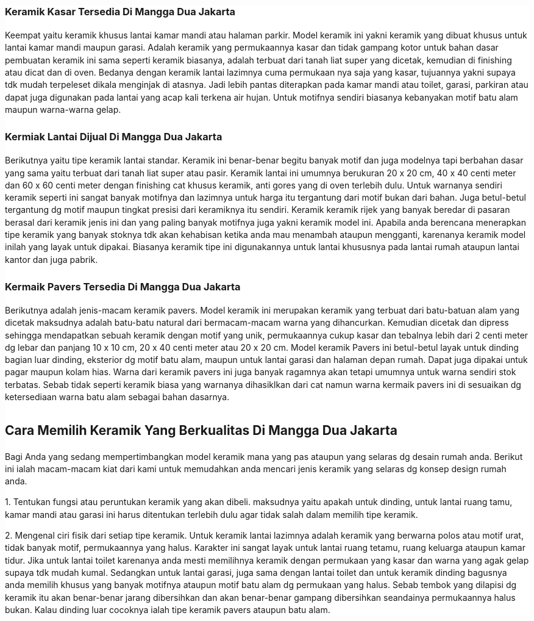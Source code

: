### Keramik Kasar Tersedia Di Mangga Dua Jakarta

Keempat yaitu keramik khusus lantai kamar mandi atau halaman parkir. Model keramik ini yakni keramik yang dibuat khusus untuk lantai kamar mandi maupun garasi. Adalah keramik yang permukaannya kasar dan tidak gampang kotor untuk bahan dasar pembuatan keramik ini sama seperti keramik biasanya, adalah terbuat dari tanah liat super yang dicetak, kemudian di finishing atau dicat dan di oven. Bedanya dengan keramik lantai lazimnya cuma permukaan nya saja yang kasar, tujuannya yakni supaya tdk mudah terpeleset dikala menginjak di atasnya. Jadi lebih pantas diterapkan pada kamar mandi atau toilet, garasi, parkiran atau dapat juga digunakan pada lantai yang acap kali terkena air hujan. Untuk motifnya sendiri biasanya kebanyakan motif batu alam maupun warna-warna gelap.

### Kermiak Lantai Dijual Di Mangga Dua Jakarta

Berikutnya yaitu tipe keramik lantai standar. Keramik ini benar-benar begitu banyak motif dan juga modelnya tapi berbahan dasar yang sama yaitu terbuat dari tanah liat super atau pasir. Keramik lantai ini umumnya berukuran 20 x 20 cm, 40 x 40 centi meter dan 60 x 60 centi meter dengan finishing cat khusus keramik, anti gores yang di oven terlebih dulu. Untuk warnanya sendiri keramik seperti ini sangat banyak motifnya dan lazimnya untuk harga itu tergantung dari motif bukan dari bahan. Juga betul-betul tergantung dg motif maupun tingkat presisi dari keramiknya itu sendiri. Keramik keramik rijek yang banyak beredar di pasaran berasal dari keramik jenis ini dan yang paling banyak motifnya juga yakni keramik model ini. Apabila anda berencana menerapkan tipe keramik yang banyak stoknya tdk akan kehabisan ketika anda mau menambah ataupun mengganti, karenanya keramik model inilah yang layak untuk dipakai. Biasanya keramik tipe ini digunakannya untuk lantai khususnya pada lantai rumah ataupun lantai kantor dan juga pabrik.

### Kermaik Pavers Tersedia Di Mangga Dua Jakarta

Berikutnya adalah jenis-macam keramik pavers. Model keramik ini merupakan keramik yang terbuat dari batu-batuan alam yang dicetak maksudnya adalah batu-batu natural dari bermacam-macam warna yang dihancurkan. Kemudian dicetak dan dipress sehingga mendapatkan sebuah keramik dengan motif yang unik, permukaannya cukup kasar dan tebalnya lebih dari 2 centi meter dg lebar dan panjang 10 x 10 cm, 20 x 40 centi meter atau 20 x 20 cm. Model keramik Pavers ini betul-betul layak untuk dinding bagian luar dinding, eksterior dg motif batu alam, maupun untuk lantai garasi dan halaman depan rumah. Dapat juga dipakai untuk pagar maupun kolam hias. Warna dari keramik pavers ini juga banyak ragamnya akan tetapi umumnya untuk warna sendiri stok terbatas. Sebab tidak seperti keramik biasa yang warnanya dihasiklkan dari cat namun warna kermaik pavers ini di sesuaikan dg ketersediaan warna batu alam sebagai bahan dasarnya.

## Cara Memilih Keramik Yang Berkualitas Di Mangga Dua Jakarta

Bagi Anda yang sedang mempertimbangkan model keramik mana yang pas ataupun yang selaras dg desain rumah anda. Berikut ini ialah macam-macam kiat dari kami untuk memudahkan anda mencari jenis keramik yang selaras dg konsep design rumah anda.

1\. Tentukan fungsi atau peruntukan keramik yang akan dibeli. maksudnya yaitu apakah untuk dinding, untuk lantai ruang tamu, kamar mandi atau garasi ini harus ditentukan terlebih dulu agar tidak salah dalam memilih tipe keramik.

2\. Mengenal ciri fisik dari setiap tipe keramik. Untuk keramik lantai lazimnya adalah keramik yang berwarna polos atau motif urat, tidak banyak motif, permukaannya yang halus. Karakter ini sangat layak untuk lantai ruang tetamu, ruang keluarga ataupun kamar tidur. Jika untuk lantai toilet karenanya anda mesti memilihnya keramik dengan permukaan yang kasar dan warna yang agak gelap supaya tdk mudah kumal. Sedangkan untuk lantai garasi, juga sama dengan lantai toilet dan untuk keramik dinding bagusnya anda memilih khusus yang banyak motifnya ataupun motif batu alam dg permukaan yang halus. Sebab tembok yang dilapisi dg keramik itu akan benar-benar jarang dibersihkan dan akan benar-benar gampang dibersihkan seandainya permukaannya halus bukan. Kalau dinding luar cocoknya ialah tipe keramik pavers ataupun batu alam.
